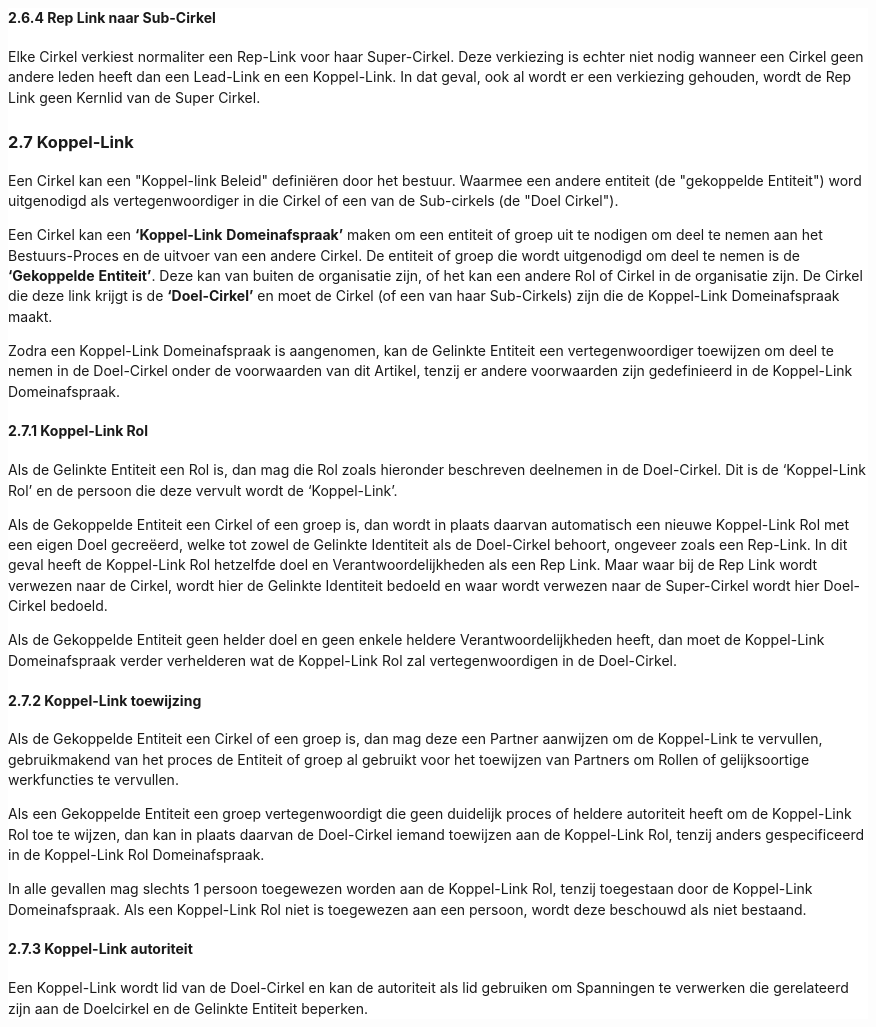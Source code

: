 #### 2.6.4 Rep Link naar Sub-Cirkel

Elke Cirkel verkiest normaliter een Rep-Link voor haar Super-Cirkel. Deze verkiezing is echter niet nodig wanneer een Cirkel geen andere leden heeft dan een Lead-Link en een Koppel-Link. In dat geval, ook al wordt er een verkiezing gehouden, wordt de Rep Link geen Kernlid van de Super Cirkel. 

### 2.7 Koppel-Link

Een Cirkel kan een "Koppel-link Beleid" definiëren door het bestuur. Waarmee een andere entiteit (de "gekoppelde Entiteit") word uitgenodigd als vertegenwoordiger in die Cirkel of een van de Sub-cirkels (de "Doel Cirkel").

Een Cirkel kan een **‘Koppel-Link** **Domeinafspraak’** maken om een entiteit of groep uit te nodigen om deel te nemen aan het Bestuurs-Proces en de uitvoer van een andere Cirkel. De entiteit of groep die wordt uitgenodigd om deel te nemen is de **‘Gekoppelde** **Entiteit’**. Deze kan van buiten de organisatie zijn, of het kan een andere Rol of Cirkel in de organisatie zijn. De Cirkel die deze link krijgt is de **‘Doel-Cirkel’** en moet de Cirkel (of een van haar Sub-Cirkels) zijn die de Koppel-Link Domeinafspraak maakt.

Zodra een Koppel-Link Domeinafspraak is aangenomen, kan de Gelinkte Entiteit een vertegenwoordiger toewijzen om deel te nemen in de Doel-Cirkel onder de voorwaarden van dit Artikel, tenzij er andere voorwaarden zijn gedefinieerd in de Koppel-Link Domeinafspraak. 

#### 2.7.1 Koppel-Link Rol

Als de Gelinkte Entiteit een Rol is, dan mag die Rol zoals hieronder beschreven deelnemen in de Doel-Cirkel. Dit is de ‘Koppel-Link Rol’ en de persoon die deze vervult wordt de ‘Koppel-Link’. 

Als de Gekoppelde Entiteit een Cirkel of een groep is, dan wordt in plaats daarvan automatisch een nieuwe Koppel-Link Rol met een eigen Doel gecreëerd, welke tot zowel de Gelinkte Identiteit als de Doel-Cirkel behoort, ongeveer zoals een Rep-Link. In dit geval heeft de Koppel-Link Rol hetzelfde doel en Verantwoordelijkheden als een Rep Link. Maar waar bij de Rep Link wordt verwezen naar de Cirkel, wordt hier de Gelinkte Identiteit bedoeld en waar wordt verwezen naar de Super-Cirkel wordt hier Doel-Cirkel bedoeld. 

Als de Gekoppelde Entiteit geen helder doel en geen enkele heldere Verantwoordelijkheden heeft, dan moet de Koppel-Link Domeinafspraak verder verhelderen wat de Koppel-Link Rol zal vertegenwoordigen in de Doel-Cirkel. 

#### 2.7.2 Koppel-Link toewijzing

Als de Gekoppelde Entiteit een Cirkel of een groep is, dan mag deze een Partner aanwijzen om de Koppel-Link te vervullen, gebruikmakend van het proces de Entiteit of groep al gebruikt voor het toewijzen van Partners om Rollen of gelijksoortige werkfuncties te vervullen. 

Als een Gekoppelde Entiteit een groep vertegenwoordigt die geen duidelijk proces of heldere autoriteit heeft om de Koppel-Link Rol toe te wijzen, dan kan in plaats daarvan de Doel-Cirkel iemand toewijzen aan de Koppel-Link Rol, tenzij anders gespecificeerd in de Koppel-Link Rol Domeinafspraak. 

In alle gevallen mag slechts 1 persoon toegewezen worden aan de Koppel-Link Rol, tenzij toegestaan door de Koppel-Link Domeinafspraak. Als een Koppel-Link Rol niet is toegewezen aan een persoon, wordt deze beschouwd als niet bestaand.

#### 2.7.3 Koppel-Link autoriteit

Een Koppel-Link wordt lid van de Doel-Cirkel en kan de autoriteit als lid gebruiken om Spanningen te verwerken die gerelateerd zijn aan de Doelcirkel en de Gelinkte Entiteit beperken. 
